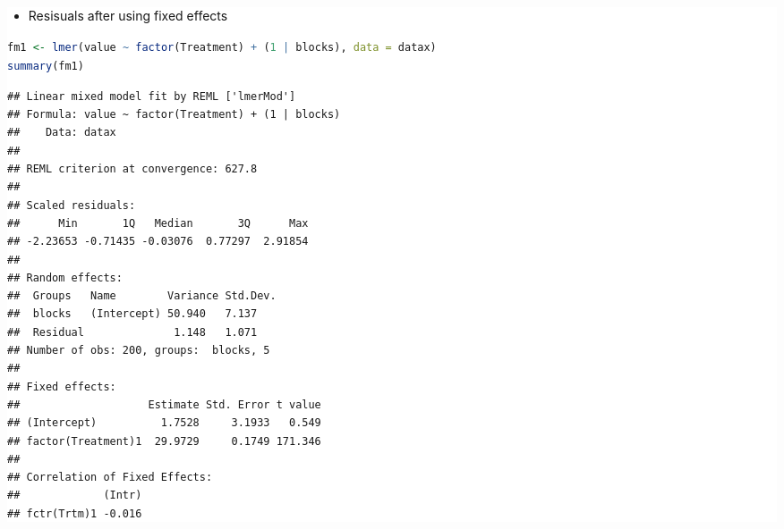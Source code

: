 -   Resisuals after using fixed effects

``` r
fm1 <- lmer(value ~ factor(Treatment) + (1 | blocks), data = datax)
summary(fm1)
```

    ## Linear mixed model fit by REML ['lmerMod']
    ## Formula: value ~ factor(Treatment) + (1 | blocks)
    ##    Data: datax
    ## 
    ## REML criterion at convergence: 627.8
    ## 
    ## Scaled residuals: 
    ##      Min       1Q   Median       3Q      Max 
    ## -2.23653 -0.71435 -0.03076  0.77297  2.91854 
    ## 
    ## Random effects:
    ##  Groups   Name        Variance Std.Dev.
    ##  blocks   (Intercept) 50.940   7.137   
    ##  Residual              1.148   1.071   
    ## Number of obs: 200, groups:  blocks, 5
    ## 
    ## Fixed effects:
    ##                    Estimate Std. Error t value
    ## (Intercept)          1.7528     3.1933   0.549
    ## factor(Treatment)1  29.9729     0.1749 171.346
    ## 
    ## Correlation of Fixed Effects:
    ##             (Intr)
    ## fctr(Trtm)1 -0.016
